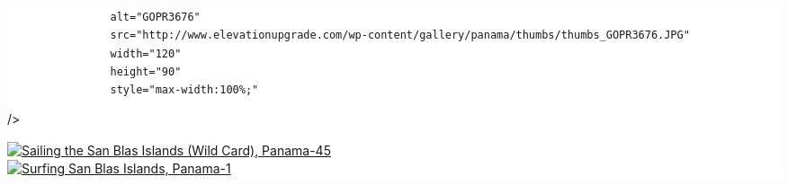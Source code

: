                     alt="GOPR3676"
                    src="http://www.elevationupgrade.com/wp-content/gallery/panama/thumbs/thumbs_GOPR3676.JPG"
                    width="120"
                    height="90"
                    style="max-width:100%;"
 /> </a>
    </div>
  </div>
  
  <div id="ngg-image-23" class="ngg-gallery-thumbnail-box" >
    <div class="ngg-gallery-thumbnail">
      <a href="http://www.elevationupgrade.com/wp-content/gallery/panama/Sailing-the-San-Blas-Islands-Wild-Card-Panama-45.jpg"
               title=""
               data-src="http://www.elevationupgrade.com/wp-content/gallery/panama/Sailing-the-San-Blas-Islands-Wild-Card-Panama-45.jpg"
               data-thumbnail="http://www.elevationupgrade.com/wp-content/gallery/panama/thumbs/thumbs_Sailing-the-San-Blas-Islands-Wild-Card-Panama-45.jpg"
               data-image-id="856"
               data-title="Sailing the San Blas Islands (Wild Card), Panama-45"
               data-description=""
               data-image-slug="sailing-the-san-blas-islands-wild-card-panama-45"
               class="ngg-fancybox" rel="2644"> <img
                    title="Sailing the San Blas Islands (Wild Card), Panama-45"
                    alt="Sailing the San Blas Islands (Wild Card), Panama-45"
                    src="http://www.elevationupgrade.com/wp-content/gallery/panama/thumbs/thumbs_Sailing-the-San-Blas-Islands-Wild-Card-Panama-45.jpg"
                    width="120"
                    height="90"
                    style="max-width:100%;"
 /> </a>
    </div>
  </div>
  
  <div id="ngg-image-24" class="ngg-gallery-thumbnail-box" >
    <div class="ngg-gallery-thumbnail">
      <a href="http://www.elevationupgrade.com/wp-content/gallery/panama/Surfing-San-Blas-Islands-Panama-1.jpg"
               title=""
               data-src="http://www.elevationupgrade.com/wp-content/gallery/panama/Surfing-San-Blas-Islands-Panama-1.jpg"
               data-thumbnail="http://www.elevationupgrade.com/wp-content/gallery/panama/thumbs/thumbs_Surfing-San-Blas-Islands-Panama-1.jpg"
               data-image-id="857"
               data-title="Surfing San Blas Islands, Panama-1"
               data-description=""
               data-image-slug="surfing-san-blas-islands-panama-1"
               class="ngg-fancybox" rel="2644"> <img
                    title="Surfing San Blas Islands, Panama-1"
                    alt="Surfing San Blas Islands, Panama-1"
                    src="http://www.elevationupgrade.com/wp-content/gallery/panama/thumbs/thumbs_Surfing-San-Blas-Islands-Panama-1.jpg"
                    width="120"
                    height="90"
                    style="max-width:100%;"
 /> </a>
    </div>
  </div>
  